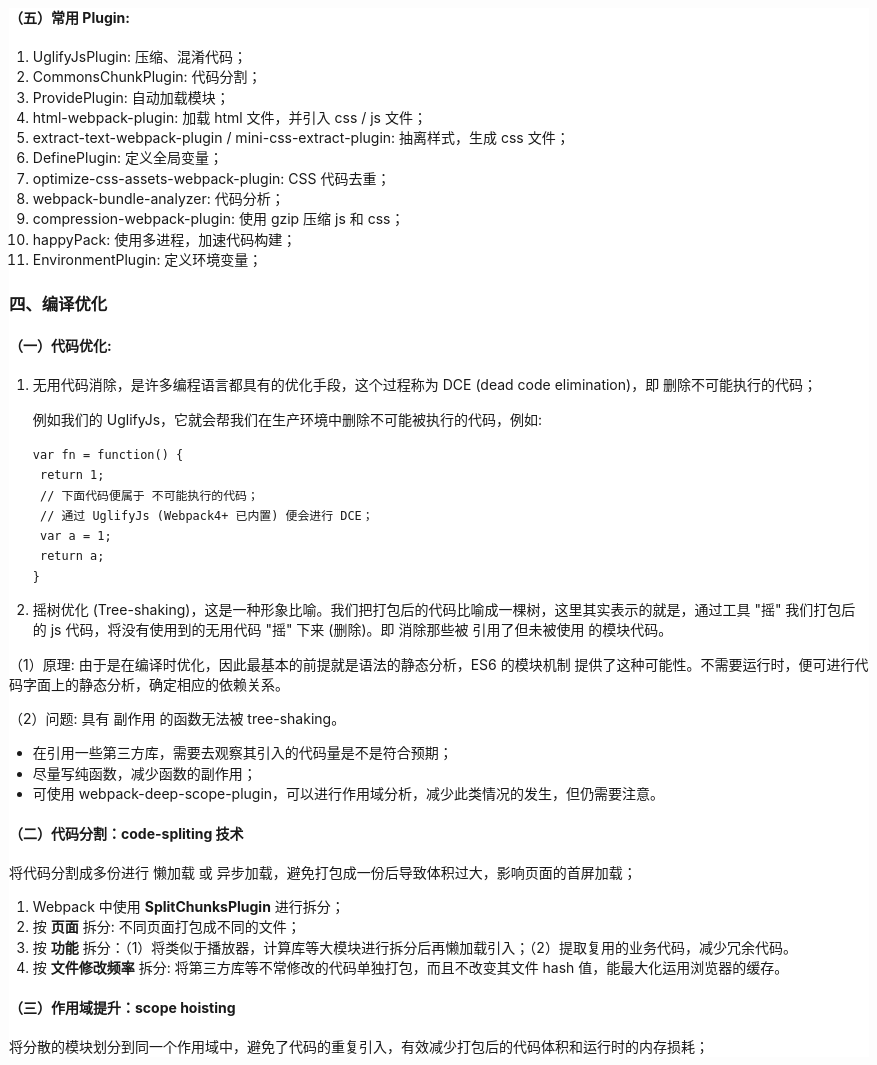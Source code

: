 #### （五）常用 Plugin:

1. UglifyJsPlugin: 压缩、混淆代码；
2. CommonsChunkPlugin: 代码分割；
3. ProvidePlugin: 自动加载模块；
4. html-webpack-plugin: 加载 html 文件，并引入 css / js 文件；
5. extract-text-webpack-plugin / mini-css-extract-plugin: 抽离样式，生成 css 文件；
6. DefinePlugin: 定义全局变量；
7. optimize-css-assets-webpack-plugin: CSS 代码去重；
8. webpack-bundle-analyzer: 代码分析；
9. compression-webpack-plugin: 使用 gzip 压缩 js 和 css；
10. happyPack: 使用多进程，加速代码构建；
11. EnvironmentPlugin: 定义环境变量；

### 四、编译优化

#### （一）代码优化:

1. 无用代码消除，是许多编程语言都具有的优化手段，这个过程称为 DCE (dead code elimination)，即 删除不可能执行的代码；

   例如我们的 UglifyJs，它就会帮我们在生产环境中删除不可能被执行的代码，例如:

   ```
   var fn = function() {
   	return 1;
   	// 下面代码便属于 不可能执行的代码；
   	// 通过 UglifyJs (Webpack4+ 已内置) 便会进行 DCE；
   	var a = 1;
   	return a;
   }
   ```

2. 摇树优化 (Tree-shaking)，这是一种形象比喻。我们把打包后的代码比喻成一棵树，这里其实表示的就是，通过工具 "摇" 我们打包后的 js 代码，将没有使用到的无用代码 "摇" 下来 (删除)。即 消除那些被 引用了但未被使用 的模块代码。

（1）原理: 由于是在编译时优化，因此最基本的前提就是语法的静态分析，ES6 的模块机制 提供了这种可能性。不需要运行时，便可进行代码字面上的静态分析，确定相应的依赖关系。

（2）问题: 具有 副作用 的函数无法被 tree-shaking。

- 在引用一些第三方库，需要去观察其引入的代码量是不是符合预期；
- 尽量写纯函数，减少函数的副作用；
- 可使用 webpack-deep-scope-plugin，可以进行作用域分析，减少此类情况的发生，但仍需要注意。

#### （二）代码分割：code-spliting 技术

将代码分割成多份进行 懒加载 或 异步加载，避免打包成一份后导致体积过大，影响页面的首屏加载；

1. Webpack 中使用 **SplitChunksPlugin** 进行拆分；
2. 按 **页面** 拆分: 不同页面打包成不同的文件；
3. 按 **功能** 拆分：（1）将类似于播放器，计算库等大模块进行拆分后再懒加载引入；（2）提取复用的业务代码，减少冗余代码。
4. 按 **文件修改频率** 拆分: 将第三方库等不常修改的代码单独打包，而且不改变其文件 hash 值，能最大化运用浏览器的缓存。

#### （三）作用域提升：scope hoisting

将分散的模块划分到同一个作用域中，避免了代码的重复引入，有效减少打包后的代码体积和运行时的内存损耗；
